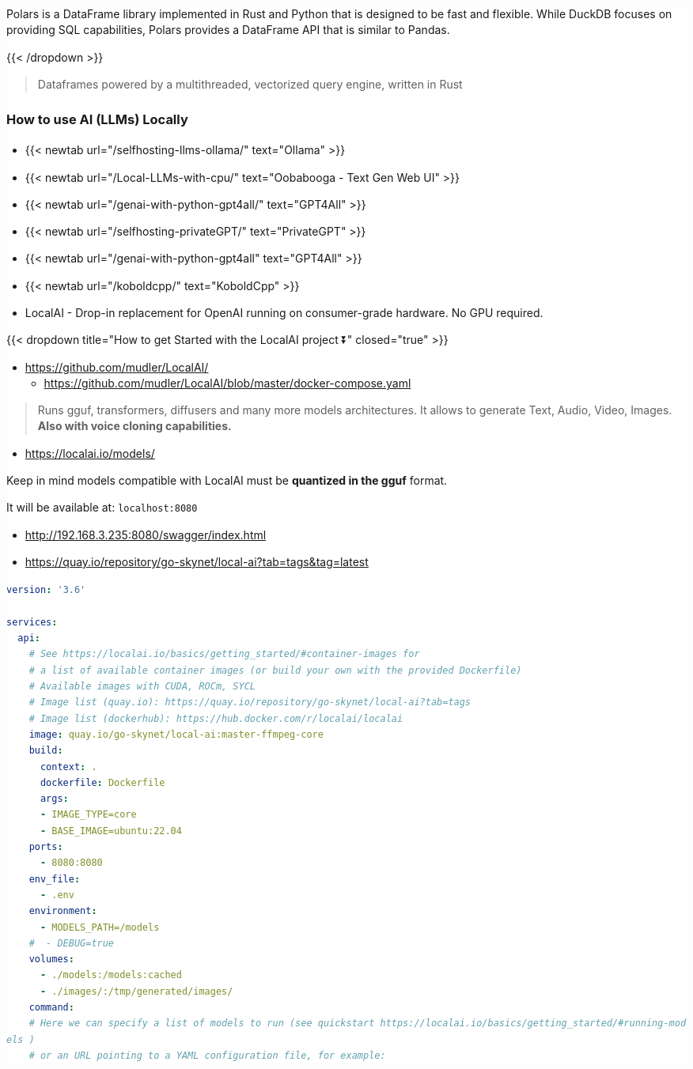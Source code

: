 Polars is a DataFrame library implemented in Rust and Python that is designed to be fast and flexible. While DuckDB focuses on providing SQL capabilities, Polars provides a DataFrame API that is similar to Pandas.

{{< /dropdown >}}

>  Dataframes powered by a multithreaded, vectorized query engine, written in Rust 

### How to use AI (LLMs) Locally

* {{< newtab url="/selfhosting-llms-ollama/" text="Ollama" >}}
* {{< newtab url="/Local-LLMs-with-cpu/" text="Oobabooga - Text Gen Web UI" >}}
* {{< newtab url="/genai-with-python-gpt4all/" text="GPT4All" >}}
* {{< newtab url="/selfhosting-privateGPT/" text="PrivateGPT" >}}
* {{< newtab url="/genai-with-python-gpt4all" text="GPT4All" >}}
* {{< newtab url="/koboldcpp/" text="KoboldCpp" >}}

* LocalAI - Drop-in replacement for OpenAI running on consumer-grade hardware. No GPU required.

{{< dropdown title="How to get Started with the LocalAI project ⏬" closed="true" >}}

* https://github.com/mudler/LocalAI/
  * https://github.com/mudler/LocalAI/blob/master/docker-compose.yaml


> Runs gguf, transformers, diffusers and many more models architectures. It allows to generate Text, Audio, Video, Images. **Also with voice cloning capabilities.**

* https://localai.io/models/

Keep in mind models compatible with LocalAI must be **quantized in the gguf** format.

It will be available at: `localhost:8080`

* http://192.168.3.235:8080/swagger/index.html

* https://quay.io/repository/go-skynet/local-ai?tab=tags&tag=latest

```yml
version: '3.6'

services:
  api:
    # See https://localai.io/basics/getting_started/#container-images for
    # a list of available container images (or build your own with the provided Dockerfile)
    # Available images with CUDA, ROCm, SYCL
    # Image list (quay.io): https://quay.io/repository/go-skynet/local-ai?tab=tags
    # Image list (dockerhub): https://hub.docker.com/r/localai/localai
    image: quay.io/go-skynet/local-ai:master-ffmpeg-core
    build:
      context: .
      dockerfile: Dockerfile
      args:
      - IMAGE_TYPE=core
      - BASE_IMAGE=ubuntu:22.04
    ports:
      - 8080:8080
    env_file:
      - .env
    environment:
      - MODELS_PATH=/models
    #  - DEBUG=true
    volumes:
      - ./models:/models:cached
      - ./images/:/tmp/generated/images/
    command:
    # Here we can specify a list of models to run (see quickstart https://localai.io/basics/getting_started/#running-models )
    # or an URL pointing to a YAML configuration file, for example:
```